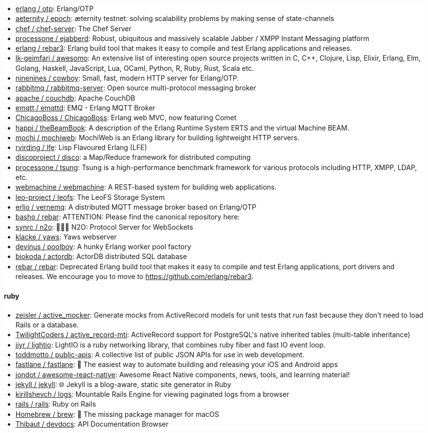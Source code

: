 * [erlang / otp](https://github.com/erlang/otp):  Erlang/OTP
* [aeternity / epoch](https://github.com/aeternity/epoch):  æternity testnet: solving scalability problems by making sense of state-channels
* [chef / chef-server](https://github.com/chef/chef-server):  The Chef Server
* [processone / ejabberd](https://github.com/processone/ejabberd):  Robust, ubiquitous and massively scalable Jabber / XMPP Instant Messaging platform
* [erlang / rebar3](https://github.com/erlang/rebar3):  Erlang build tool that makes it easy to compile and test Erlang applications and releases.
* [lk-geimfari / awesomo](https://github.com/lk-geimfari/awesomo):  An extensive list of interesting open source projects written in С, C++, Clojure, Lisp, Elixir, Erlang, Elm, Golang, Haskell, JavaScript, Lua, OCaml, Python, R, Ruby, Rust, Scala etc.
* [ninenines / cowboy](https://github.com/ninenines/cowboy):  Small, fast, modern HTTP server for Erlang/OTP.
* [rabbitmq / rabbitmq-server](https://github.com/rabbitmq/rabbitmq-server):  Open source multi-protocol messaging broker
* [apache / couchdb](https://github.com/apache/couchdb):  Apache CouchDB
* [emqtt / emqttd](https://github.com/emqtt/emqttd):  EMQ - Erlang MQTT Broker
* [ChicagoBoss / ChicagoBoss](https://github.com/ChicagoBoss/ChicagoBoss):  Erlang web MVC, now featuring Comet
* [happi / theBeamBook](https://github.com/happi/theBeamBook):  A description of the Erlang Runtime System ERTS and the virtual Machine BEAM.
* [mochi / mochiweb](https://github.com/mochi/mochiweb):  MochiWeb is an Erlang library for building lightweight HTTP servers.
* [rvirding / lfe](https://github.com/rvirding/lfe):  Lisp Flavoured Erlang (LFE)
* [discoproject / disco](https://github.com/discoproject/disco):  a Map/Reduce framework for distributed computing
* [processone / tsung](https://github.com/processone/tsung):  Tsung is a high-performance benchmark framework for various protocols including HTTP, XMPP, LDAP, etc.
* [webmachine / webmachine](https://github.com/webmachine/webmachine):  A REST-based system for building web applications.
* [leo-project / leofs](https://github.com/leo-project/leofs):  The LeoFS Storage System
* [erlio / vernemq](https://github.com/erlio/vernemq):  A distributed MQTT message broker based on Erlang/OTP
* [basho / rebar](https://github.com/basho/rebar):  ATTENTION: Please find the canonical repository here:
* [synrc / n2o](https://github.com/synrc/n2o):  🔵🔵🔴 N2O: Protocol Server for WebSockets
* [klacke / yaws](https://github.com/klacke/yaws):  Yaws webserver
* [devinus / poolboy](https://github.com/devinus/poolboy):  A hunky Erlang worker pool factory
* [biokoda / actordb](https://github.com/biokoda/actordb):  ActorDB distributed SQL database
* [rebar / rebar](https://github.com/rebar/rebar):  Deprecated Erlang build tool that makes it easy to compile and test Erlang applications, port drivers and releases. We encourage you to move to https://github.com/erlang/rebar3.

#### ruby

* [zeisler / active_mocker](https://github.com/zeisler/active_mocker):  Generate mocks from ActiveRecord models for unit tests that run fast because they don’t need to load Rails or a database.
* [TwilightCoders / active_record-mti](https://github.com/TwilightCoders/active_record-mti):  ActiveRecord support for PostgreSQL's native inherited tables (multi-table inheritance)
* [jjyr / lightio](https://github.com/jjyr/lightio):  LightIO is a ruby networking library, that combines ruby fiber and fast IO event loop.
* [toddmotto / public-apis](https://github.com/toddmotto/public-apis):  A collective list of public JSON APIs for use in web development.
* [fastlane / fastlane](https://github.com/fastlane/fastlane):  🚀 The easiest way to automate building and releasing your iOS and Android apps
* [jondot / awesome-react-native](https://github.com/jondot/awesome-react-native):  Awesome React Native components, news, tools, and learning material!
* [jekyll / jekyll](https://github.com/jekyll/jekyll):  🌐 Jekyll is a blog-aware, static site generator in Ruby
* [kirillshevch / logs](https://github.com/kirillshevch/logs):  Mountable Rails Engine for viewing paginated logs from a browser
* [rails / rails](https://github.com/rails/rails):  Ruby on Rails
* [Homebrew / brew](https://github.com/Homebrew/brew):  🍺 The missing package manager for macOS
* [Thibaut / devdocs](https://github.com/Thibaut/devdocs):  API Documentation Browser
